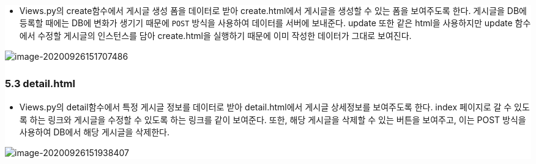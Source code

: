 - Views.py의 create함수에서 게시글 생성 폼을 데이터로 받아 create.html에서 게시글을 생성할 수 있는 폼을 보여주도록 한다. 게시글을 DB에 등록할 때에는 DB에 변화가 생기기 때문에 `POST` 방식을 사용하여 데이터를 서버에 보내준다. update 또한 같은 html을 사용하지만 update 함수에서 수정할 게시글의 인스턴스를 담아 create.html을 실행하기 때문에 이미 작성한 데이터가 그대로 보여진다. 

![image-20200926151707486](C:\Users\qmffn\AppData\Roaming\Typora\typora-user-images\image-20200926151707486.png)



### 5.3 detail.html

- Views.py의 detail함수에서 특정 게시글 정보를 데이터로 받아 detail.html에서 게시글 상세정보를 보여주도록 한다.  index 페이지로 갈 수 있도록 하는 링크와 게시글을 수정할 수 있도록 하는 링크를 같이 보여준다. 또한, 해당 게시글을 삭제할 수 있는 버튼을 보여주고, 이는 POST 방식을 사용하여 DB에서 해당 게시글을 삭제한다.

![image-20200926151938407](C:\Users\qmffn\AppData\Roaming\Typora\typora-user-images\image-20200926151938407.png)

